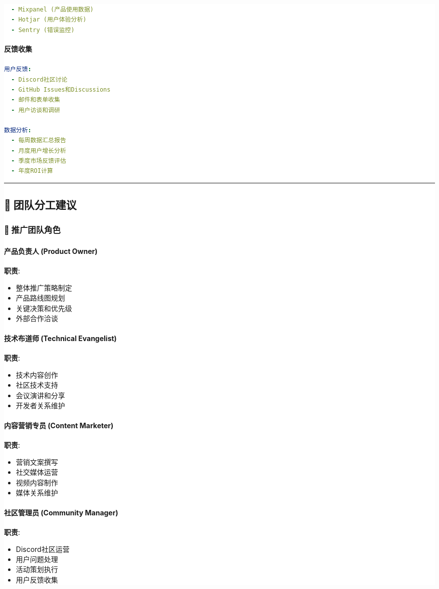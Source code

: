 ```yaml
  - Mixpanel (产品使用数据)
  - Hotjar (用户体验分析)
  - Sentry (错误监控)
```

#### 反馈收集
```yaml
用户反馈:
  - Discord社区讨论
  - GitHub Issues和Discussions
  - 邮件和表单收集
  - 用户访谈和调研

数据分析:
  - 每周数据汇总报告
  - 月度用户增长分析
  - 季度市场反馈评估
  - 年度ROI计算
```

---

## 🤝 团队分工建议

### 👥 推广团队角色

#### 产品负责人 (Product Owner)
**职责**:
- 整体推广策略制定
- 产品路线图规划  
- 关键决策和优先级
- 外部合作洽谈

#### 技术布道师 (Technical Evangelist)  
**职责**:
- 技术内容创作
- 社区技术支持
- 会议演讲和分享
- 开发者关系维护

#### 内容营销专员 (Content Marketer)
**职责**:
- 营销文案撰写
- 社交媒体运营
- 视频内容制作
- 媒体关系维护

#### 社区管理员 (Community Manager)
**职责**:
- Discord社区运营
- 用户问题处理
- 活动策划执行
- 用户反馈收集
